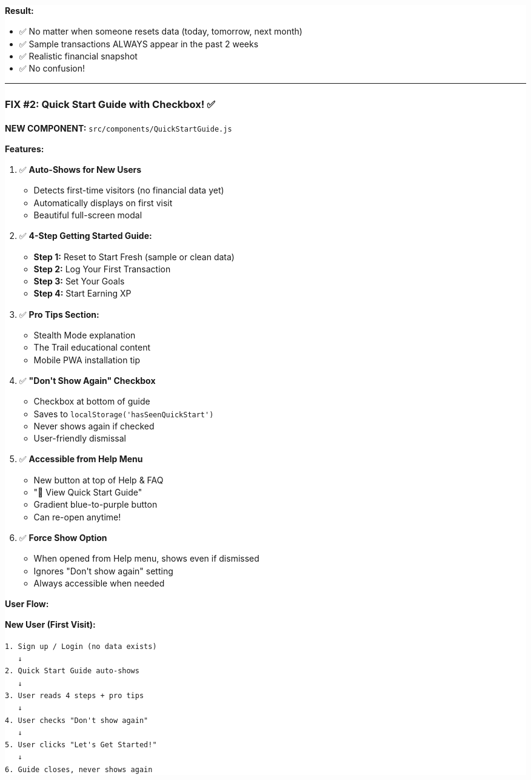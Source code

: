 **Result:**
- ✅ No matter when someone resets data (today, tomorrow, next month)
- ✅ Sample transactions ALWAYS appear in the past 2 weeks
- ✅ Realistic financial snapshot
- ✅ No confusion!

---

### **FIX #2: Quick Start Guide with Checkbox! ✅**

**NEW COMPONENT:** `src/components/QuickStartGuide.js`

**Features:**
1. ✅ **Auto-Shows for New Users**
   - Detects first-time visitors (no financial data yet)
   - Automatically displays on first visit
   - Beautiful full-screen modal

2. ✅ **4-Step Getting Started Guide:**
   - **Step 1:** Reset to Start Fresh (sample or clean data)
   - **Step 2:** Log Your First Transaction
   - **Step 3:** Set Your Goals
   - **Step 4:** Start Earning XP

3. ✅ **Pro Tips Section:**
   - Stealth Mode explanation
   - The Trail educational content
   - Mobile PWA installation tip

4. ✅ **"Don't Show Again" Checkbox**
   - Checkbox at bottom of guide
   - Saves to `localStorage('hasSeenQuickStart')`
   - Never shows again if checked
   - User-friendly dismissal

5. ✅ **Accessible from Help Menu**
   - New button at top of Help & FAQ
   - "🧭 View Quick Start Guide"
   - Gradient blue-to-purple button
   - Can re-open anytime!

6. ✅ **Force Show Option**
   - When opened from Help menu, shows even if dismissed
   - Ignores "Don't show again" setting
   - Always accessible when needed

**User Flow:**

**New User (First Visit):**
```
1. Sign up / Login (no data exists)
   ↓
2. Quick Start Guide auto-shows
   ↓
3. User reads 4 steps + pro tips
   ↓
4. User checks "Don't show again"
   ↓
5. User clicks "Let's Get Started!"
   ↓
6. Guide closes, never shows again
```
